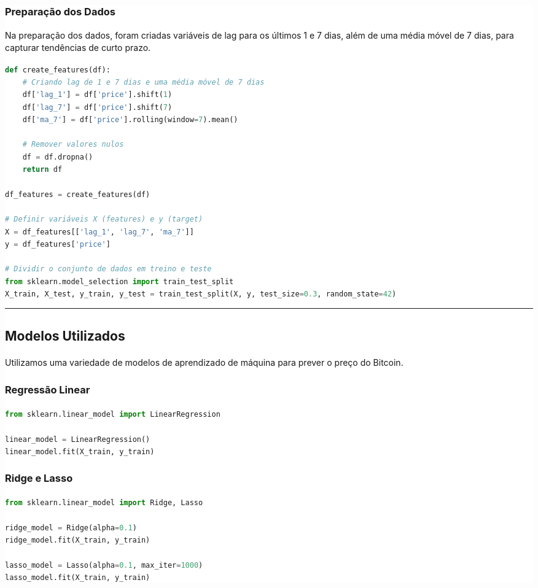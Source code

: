 ### Preparação dos Dados
Na preparação dos dados, foram criadas variáveis de lag para os últimos 1 e 7 dias, além de uma média móvel de 7 dias, para capturar tendências de curto prazo.

```python
def create_features(df):
    # Criando lag de 1 e 7 dias e uma média móvel de 7 dias
    df['lag_1'] = df['price'].shift(1)
    df['lag_7'] = df['price'].shift(7)
    df['ma_7'] = df['price'].rolling(window=7).mean()

    # Remover valores nulos
    df = df.dropna()
    return df

df_features = create_features(df)

# Definir variáveis X (features) e y (target)
X = df_features[['lag_1', 'lag_7', 'ma_7']]
y = df_features['price']

# Dividir o conjunto de dados em treino e teste
from sklearn.model_selection import train_test_split
X_train, X_test, y_train, y_test = train_test_split(X, y, test_size=0.3, random_state=42)

```
---

## Modelos Utilizados
Utilizamos uma variedade de modelos de aprendizado de máquina para prever o preço do Bitcoin.

### Regressão Linear

```python
from sklearn.linear_model import LinearRegression

linear_model = LinearRegression()
linear_model.fit(X_train, y_train)


```

### Ridge e Lasso

```python
from sklearn.linear_model import Ridge, Lasso

ridge_model = Ridge(alpha=0.1)
ridge_model.fit(X_train, y_train)

lasso_model = Lasso(alpha=0.1, max_iter=1000)
lasso_model.fit(X_train, y_train)

```

